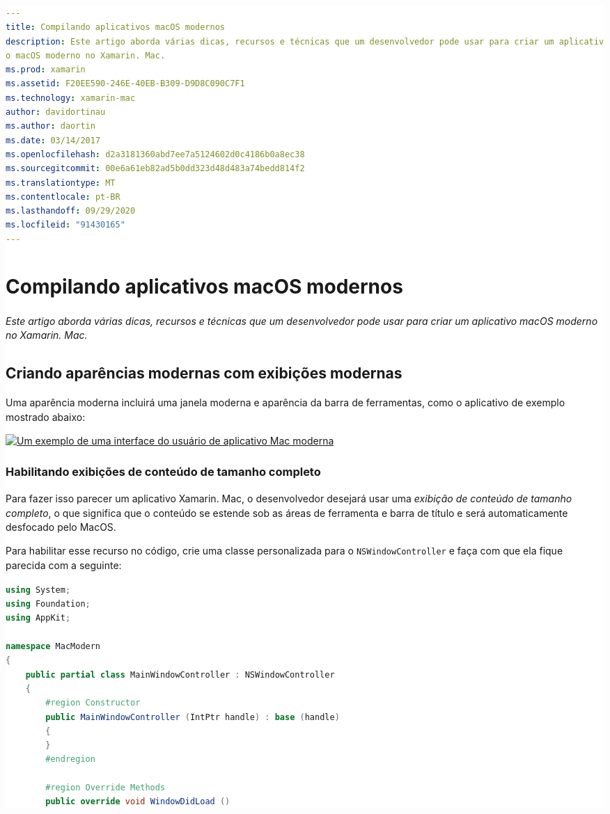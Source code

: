 ```yaml
---
title: Compilando aplicativos macOS modernos
description: Este artigo aborda várias dicas, recursos e técnicas que um desenvolvedor pode usar para criar um aplicativo macOS moderno no Xamarin. Mac.
ms.prod: xamarin
ms.assetid: F20EE590-246E-40EB-B309-D9D8C090C7F1
ms.technology: xamarin-mac
author: davidortinau
ms.author: daortin
ms.date: 03/14/2017
ms.openlocfilehash: d2a3181360abd7ee7a5124602d0c4186b0a8ec38
ms.sourcegitcommit: 00e6a61eb82ad5b0dd323d48d483a74bedd814f2
ms.translationtype: MT
ms.contentlocale: pt-BR
ms.lasthandoff: 09/29/2020
ms.locfileid: "91430165"
---
```

# <a name="building-modern-macos-apps"></a>Compilando aplicativos macOS modernos

_Este artigo aborda várias dicas, recursos e técnicas que um desenvolvedor pode usar para criar um aplicativo macOS moderno no Xamarin. Mac._

<a name="Building-Modern-Looks-with-Modern-Views"></a>

## <a name="building-modern-looks-with-modern-views"></a>Criando aparências modernas com exibições modernas

Uma aparência moderna incluirá uma janela moderna e aparência da barra de ferramentas, como o aplicativo de exemplo mostrado abaixo:

[![Um exemplo de uma interface do usuário de aplicativo Mac moderna](modern-cocoa-apps-images/content08.png)](modern-cocoa-apps-images/content08.png#lightbox)

<a name="Enabling-Full-Sized-Content-Views"></a>

### <a name="enabling-full-sized-content-views"></a>Habilitando exibições de conteúdo de tamanho completo

Para fazer isso parecer um aplicativo Xamarin. Mac, o desenvolvedor desejará usar uma _exibição de conteúdo de tamanho completo_, o que significa que o conteúdo se estende sob as áreas de ferramenta e barra de título e será automaticamente desfocado pelo MacOS.

Para habilitar esse recurso no código, crie uma classe personalizada para o `NSWindowController` e faça com que ela fique parecida com a seguinte:

```csharp
using System;
using Foundation;
using AppKit;

namespace MacModern
{
    public partial class MainWindowController : NSWindowController
    {
        #region Constructor
        public MainWindowController (IntPtr handle) : base (handle)
        {
        }
        #endregion

        #region Override Methods
        public override void WindowDidLoad ()
```